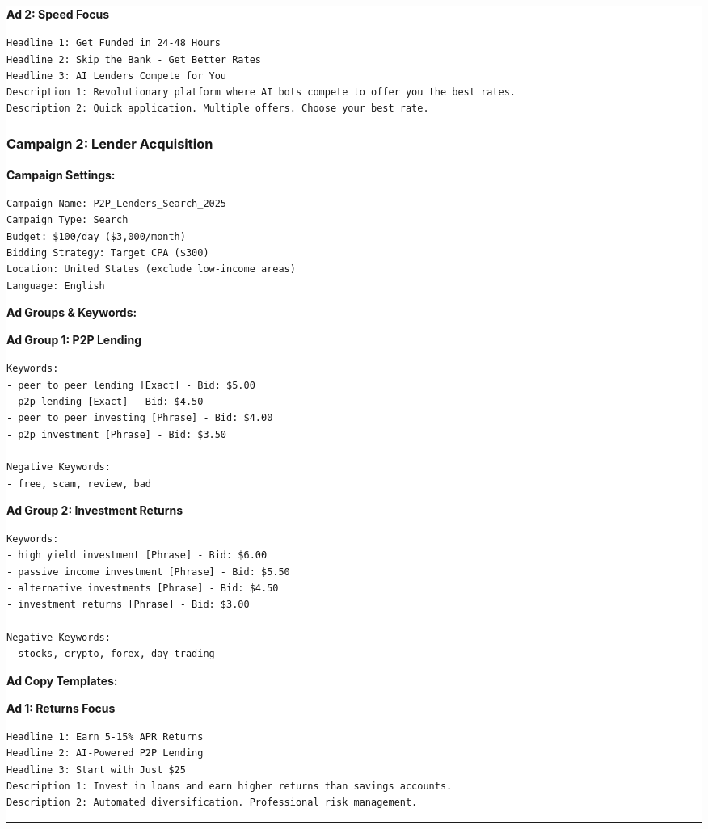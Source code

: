 **Ad 2: Speed Focus**
```
Headline 1: Get Funded in 24-48 Hours
Headline 2: Skip the Bank - Get Better Rates
Headline 3: AI Lenders Compete for You
Description 1: Revolutionary platform where AI bots compete to offer you the best rates.
Description 2: Quick application. Multiple offers. Choose your best rate.
```

### **Campaign 2: Lender Acquisition**

**Campaign Settings:**
```
Campaign Name: P2P_Lenders_Search_2025
Campaign Type: Search
Budget: $100/day ($3,000/month)
Bidding Strategy: Target CPA ($300)
Location: United States (exclude low-income areas)
Language: English
```

**Ad Groups & Keywords:**

**Ad Group 1: P2P Lending**
```
Keywords:
- peer to peer lending [Exact] - Bid: $5.00
- p2p lending [Exact] - Bid: $4.50
- peer to peer investing [Phrase] - Bid: $4.00
- p2p investment [Phrase] - Bid: $3.50

Negative Keywords:
- free, scam, review, bad
```

**Ad Group 2: Investment Returns**
```
Keywords:
- high yield investment [Phrase] - Bid: $6.00
- passive income investment [Phrase] - Bid: $5.50
- alternative investments [Phrase] - Bid: $4.50
- investment returns [Phrase] - Bid: $3.00

Negative Keywords:
- stocks, crypto, forex, day trading
```

**Ad Copy Templates:**

**Ad 1: Returns Focus**
```
Headline 1: Earn 5-15% APR Returns
Headline 2: AI-Powered P2P Lending
Headline 3: Start with Just $25
Description 1: Invest in loans and earn higher returns than savings accounts.
Description 2: Automated diversification. Professional risk management.
```

---